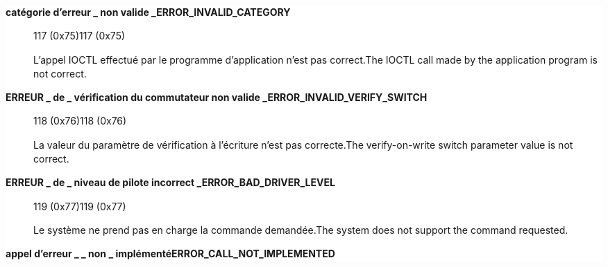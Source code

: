 
</dt> </dl> </dd> <dt>

<span data-ttu-id="9ecab-369"><span id="ERROR_INVALID_CATEGORY"></span><span id="error_invalid_category"></span>**catégorie d’erreur \_ non valide \_**</span><span class="sxs-lookup"><span data-stu-id="9ecab-369"><span id="ERROR_INVALID_CATEGORY"></span><span id="error_invalid_category"></span>**ERROR\_INVALID\_CATEGORY**</span></span>
</dt> <dd> <dl> <dt>

<span data-ttu-id="9ecab-370">117 (0x75)</span><span class="sxs-lookup"><span data-stu-id="9ecab-370">117 (0x75)</span></span>
</dt> <dt>



<span data-ttu-id="9ecab-371">L’appel IOCTL effectué par le programme d’application n’est pas correct.</span><span class="sxs-lookup"><span data-stu-id="9ecab-371">The IOCTL call made by the application program is not correct.</span></span>


</dt> </dl> </dd> <dt>

<span data-ttu-id="9ecab-372"><span id="ERROR_INVALID_VERIFY_SWITCH"></span><span id="error_invalid_verify_switch"></span>**ERREUR \_ de \_ vérification du commutateur non valide \_**</span><span class="sxs-lookup"><span data-stu-id="9ecab-372"><span id="ERROR_INVALID_VERIFY_SWITCH"></span><span id="error_invalid_verify_switch"></span>**ERROR\_INVALID\_VERIFY\_SWITCH**</span></span>
</dt> <dd> <dl> <dt>

<span data-ttu-id="9ecab-373">118 (0x76)</span><span class="sxs-lookup"><span data-stu-id="9ecab-373">118 (0x76)</span></span>
</dt> <dt>



<span data-ttu-id="9ecab-374">La valeur du paramètre de vérification à l’écriture n’est pas correcte.</span><span class="sxs-lookup"><span data-stu-id="9ecab-374">The verify-on-write switch parameter value is not correct.</span></span>


</dt> </dl> </dd> <dt>

<span data-ttu-id="9ecab-375"><span id="ERROR_BAD_DRIVER_LEVEL"></span><span id="error_bad_driver_level"></span>**ERREUR \_ de \_ niveau de pilote incorrect \_**</span><span class="sxs-lookup"><span data-stu-id="9ecab-375"><span id="ERROR_BAD_DRIVER_LEVEL"></span><span id="error_bad_driver_level"></span>**ERROR\_BAD\_DRIVER\_LEVEL**</span></span>
</dt> <dd> <dl> <dt>

<span data-ttu-id="9ecab-376">119 (0x77)</span><span class="sxs-lookup"><span data-stu-id="9ecab-376">119 (0x77)</span></span>
</dt> <dt>



<span data-ttu-id="9ecab-377">Le système ne prend pas en charge la commande demandée.</span><span class="sxs-lookup"><span data-stu-id="9ecab-377">The system does not support the command requested.</span></span>


</dt> </dl> </dd> <dt>

<span data-ttu-id="9ecab-378"><span id="ERROR_CALL_NOT_IMPLEMENTED"></span><span id="error_call_not_implemented"></span>**appel d’erreur \_ \_ non \_ implémenté**</span><span class="sxs-lookup"><span data-stu-id="9ecab-378"><span id="ERROR_CALL_NOT_IMPLEMENTED"></span><span id="error_call_not_implemented"></span>**ERROR\_CALL\_NOT\_IMPLEMENTED**</span></span>
</dt> <dd> <dl> <dt>
